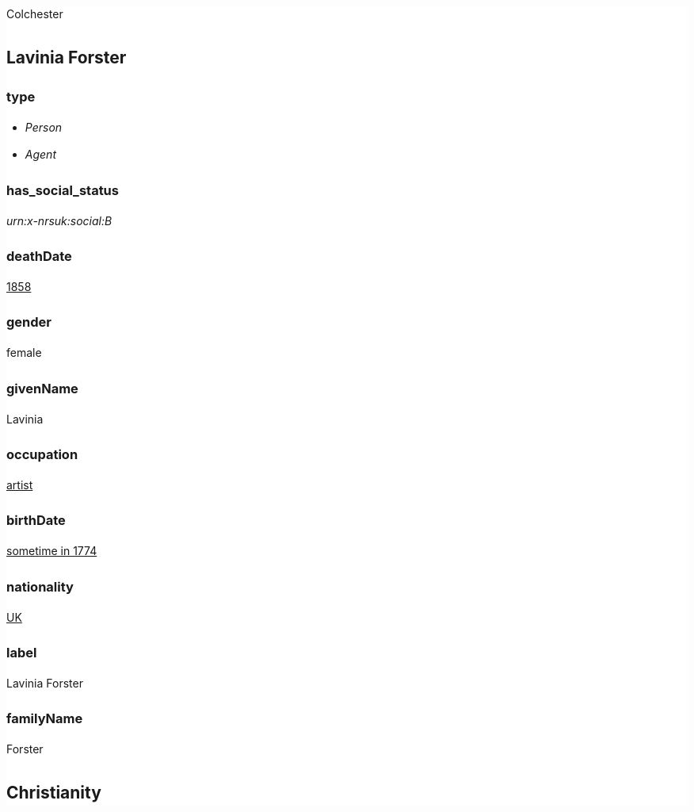 
Colchester

## Lavinia Forster

### type

 - *Person*

 - *Agent*

### has_social_status


*urn:x-nrsuk:social:B*

### deathDate


[1858](#1858)

### gender


female

### givenName


Lavinia

### occupation


[artist](#artist)

### birthDate


[sometime in 1774](#sometime-in-1774)

### nationality


[UK](#UK)

### label


Lavinia Forster

### familyName


Forster

## Christianity
